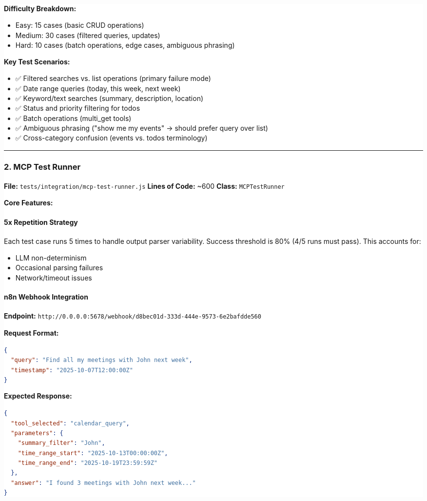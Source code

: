 **Difficulty Breakdown:**
- Easy: 15 cases (basic CRUD operations)
- Medium: 30 cases (filtered queries, updates)
- Hard: 10 cases (batch operations, edge cases, ambiguous phrasing)

**Key Test Scenarios:**
- ✅ Filtered searches vs. list operations (primary failure mode)
- ✅ Date range queries (today, this week, next week)
- ✅ Keyword/text searches (summary, description, location)
- ✅ Status and priority filtering for todos
- ✅ Batch operations (multi_get tools)
- ✅ Ambiguous phrasing ("show me my events" → should prefer query over list)
- ✅ Cross-category confusion (events vs. todos terminology)

---

### 2. MCP Test Runner

**File:** `tests/integration/mcp-test-runner.js`
**Lines of Code:** ~600
**Class:** `MCPTestRunner`

**Core Features:**

#### 5x Repetition Strategy
Each test case runs 5 times to handle output parser variability. Success threshold is 80% (4/5 runs must pass). This accounts for:
- LLM non-determinism
- Occasional parsing failures
- Network/timeout issues

#### n8n Webhook Integration
**Endpoint:** `http://0.0.0.0:5678/webhook/d8bec01d-333d-444e-9573-6e2bafdde560`

**Request Format:**
```json
{
  "query": "Find all my meetings with John next week",
  "timestamp": "2025-10-07T12:00:00Z"
}
```

**Expected Response:**
```json
{
  "tool_selected": "calendar_query",
  "parameters": {
    "summary_filter": "John",
    "time_range_start": "2025-10-13T00:00:00Z",
    "time_range_end": "2025-10-19T23:59:59Z"
  },
  "answer": "I found 3 meetings with John next week..."
}
```
